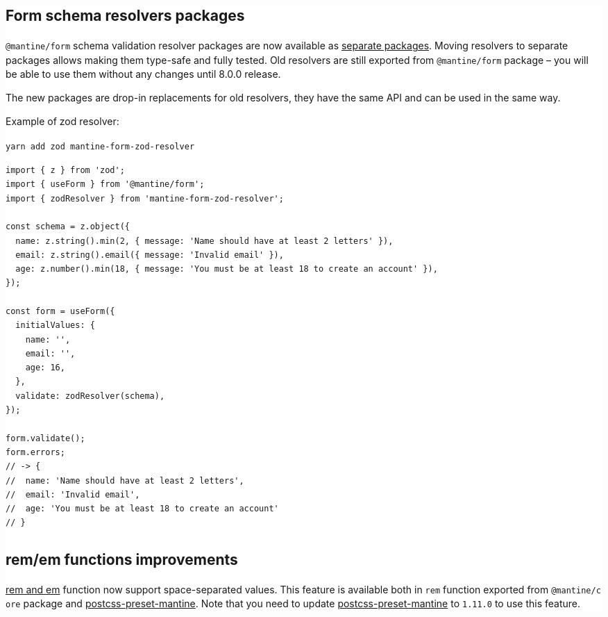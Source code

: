 ## Form schema resolvers packages

`@mantine/form` schema validation resolver packages are now available as [separate packages](https://mantine.dev/form/schema-validation).
Moving resolvers to separate packages allows making them type-safe and fully tested.
Old resolvers are still exported from `@mantine/form` package – you will be able to use them without any changes
until 8.0.0 release.

The new packages are drop-in replacements for old resolvers, they have the same API and can be used in the same way.

Example of zod resolver:

```bash
yarn add zod mantine-form-zod-resolver
```

```tsx
import { z } from 'zod';
import { useForm } from '@mantine/form';
import { zodResolver } from 'mantine-form-zod-resolver';

const schema = z.object({
  name: z.string().min(2, { message: 'Name should have at least 2 letters' }),
  email: z.string().email({ message: 'Invalid email' }),
  age: z.number().min(18, { message: 'You must be at least 18 to create an account' }),
});

const form = useForm({
  initialValues: {
    name: '',
    email: '',
    age: 16,
  },
  validate: zodResolver(schema),
});

form.validate();
form.errors;
// -> {
//  name: 'Name should have at least 2 letters',
//  email: 'Invalid email',
//  age: 'You must be at least 18 to create an account'
// }
```

## rem/em functions improvements

[rem and em](https://mantine.dev/styles/rem) function now support space-separated values. This feature is available
both in `rem` function exported from `@mantine/core` package and [postcss-preset-mantine](https://mantine.dev/styles/postcss-preset).
Note that you need to update [postcss-preset-mantine](https://mantine.dev/styles/postcss-preset) to `1.11.0` to use this feature.
